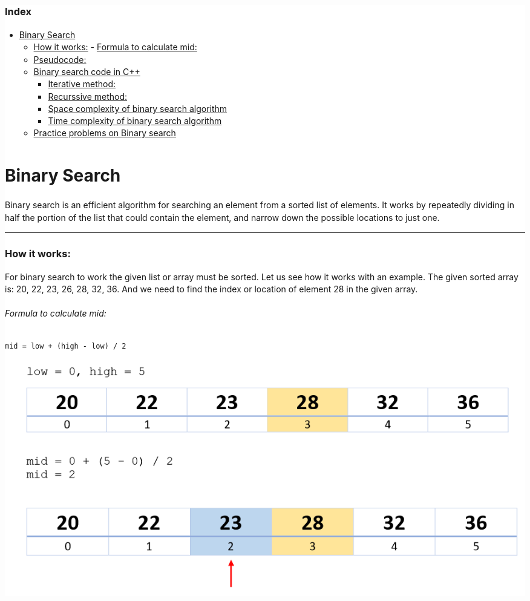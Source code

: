 ### Index
- [Binary Search](#binary-search)
    - [How it works:](#how-it-works)
          - [Formula to calculate mid:](#formula-to-calculate-mid)
    - [Pseudocode:](#pseudocode)
    - [Binary search code in C++](#binary-search-code-in-c)
        - [Iterative method:](#iterative-method)
        - [Recurssive method:](#recurssive-method)
      - [Space complexity of binary search algorithm](#space-complexity-of-binary-search-algorithm)
      - [Time complexity of binary search algorithm](#time-complexity-of-binary-search-algorithm)
  - [Practice problems on Binary search](#practice-problems-on-binary-search)

# Binary Search
Binary search is an efficient algorithm for searching an element from a sorted list of elements. It works by repeatedly dividing in half the portion of the list that could contain the element, and narrow down the possible locations to just one. 


--- 
### How it works:
For binary search to work the given list or array must be sorted.
Let us see how it works with an example.
The given sorted array is: 20,	22,	23,	26,	28,	32,	36.
And we need to find the index or location of element 28 in the given array.

###### Formula to calculate mid:
```
mid = low + (high - low) / 2
```
<p align="center">
  <img src="./first.png">
</p>
